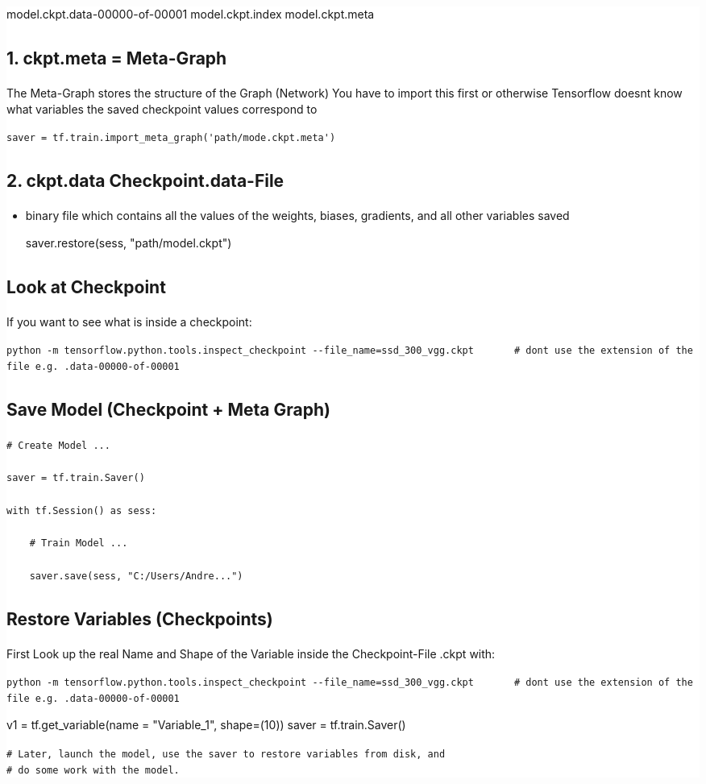 model.ckpt.data-00000-of-00001
model.ckpt.index
model.ckpt.meta


## 1. ckpt.meta = Meta-Graph

The Meta-Graph stores the structure of the Graph (Network)
You have to import this first or otherwise Tensorflow doesnt know what variables the saved checkpoint values correspond to

	saver = tf.train.import_meta_graph('path/mode.ckpt.meta')

	
## 2. ckpt.data Checkpoint.data-File

- binary file which contains all the values of the weights, biases, gradients, and all other variables saved

	saver.restore(sess, "path/model.ckpt")

## Look at Checkpoint

If you want to see what is inside a checkpoint:

	python -m tensorflow.python.tools.inspect_checkpoint --file_name=ssd_300_vgg.ckpt       # dont use the extension of the file e.g. .data-00000-of-00001

## Save Model (Checkpoint + Meta Graph)

	# Create Model ...

	saver = tf.train.Saver()

	with tf.Session() as sess:

		# Train Model ...

		saver.save(sess, "C:/Users/Andre...")

## Restore Variables (Checkpoints)

First Look up the real Name and Shape of the Variable inside the Checkpoint-File .ckpt with:

	python -m tensorflow.python.tools.inspect_checkpoint --file_name=ssd_300_vgg.ckpt       # dont use the extension of the file e.g. .data-00000-of-00001

v1 = tf.get_variable(name = "Variable_1", shape=(10))
saver = tf.train.Saver()

	# Later, launch the model, use the saver to restore variables from disk, and
	# do some work with the model.
